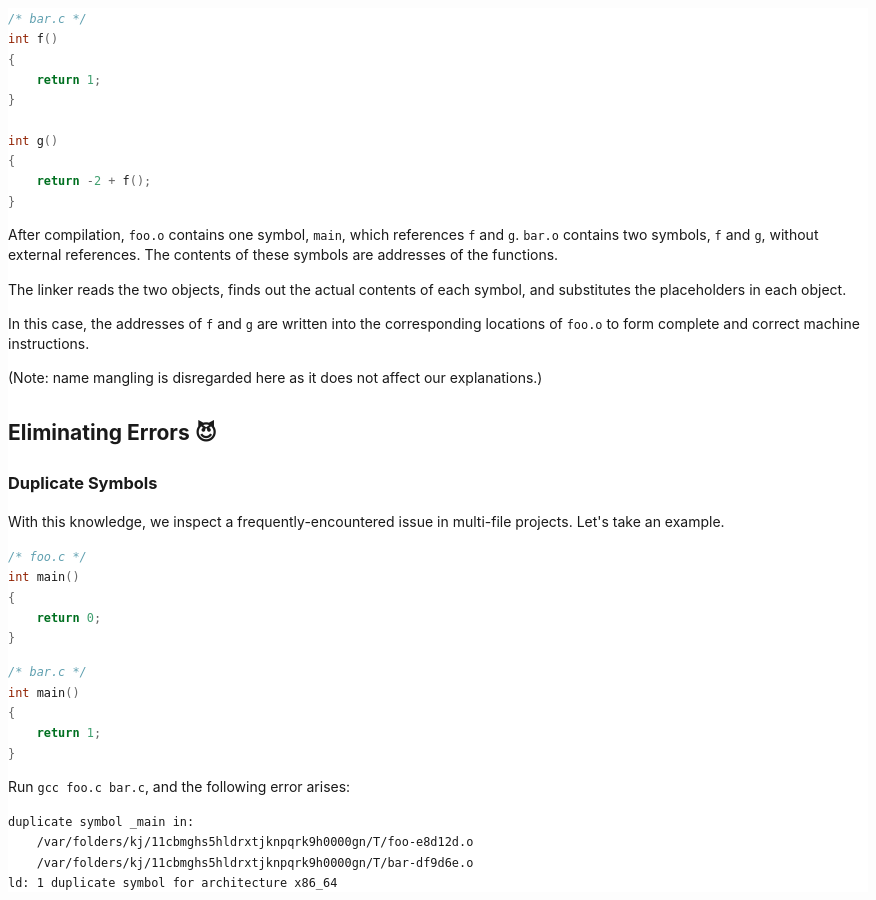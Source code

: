 ```c
/* bar.c */
int f()
{
    return 1;
}

int g()
{
    return -2 + f();
}
```

After compilation, `foo.o` contains one symbol, `main`, which references `f` and
`g`. `bar.o` contains two symbols, `f` and `g`, without external references.
The contents of these symbols are addresses of the functions.

The linker reads the two objects, finds out the actual contents of each symbol,
and substitutes the placeholders in each object.

In this case, the addresses of `f` and `g` are written into the corresponding
locations of `foo.o` to form complete and correct machine instructions.

(Note: name mangling is disregarded here as it does not affect our explanations.)

## Eliminating Errors :smiling_imp:

### Duplicate Symbols

With this knowledge, we inspect a frequently-encountered issue in multi-file
projects. Let's take an example.

```c
/* foo.c */
int main()
{
    return 0;
}
```

```c
/* bar.c */
int main()
{
    return 1;
}
```

Run `gcc foo.c bar.c`, and the following error arises:

```plain
duplicate symbol _main in:
    /var/folders/kj/11cbmghs5hldrxtjknpqrk9h0000gn/T/foo-e8d12d.o
    /var/folders/kj/11cbmghs5hldrxtjknpqrk9h0000gn/T/bar-df9d6e.o
ld: 1 duplicate symbol for architecture x86_64
```

